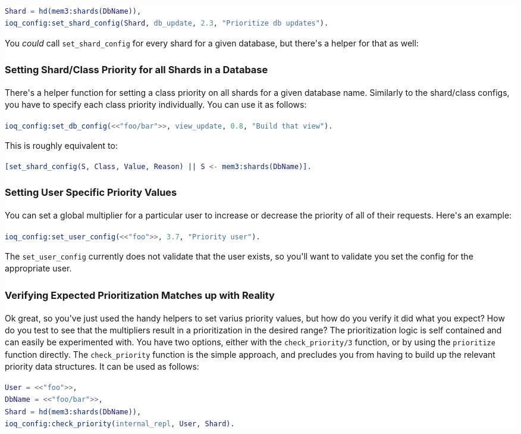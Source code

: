 ```erlang
Shard = hd(mem3:shards(DbName)),
ioq_config:set_shard_config(Shard, db_update, 2.3, "Prioritize db updates").
```

You _could_ call `set_shard_config` for every shard for a given database, but
there's a helper for that as well:


### Setting Shard/Class Priority for all Shards in a Database

There's a helper function for setting a class priority on all shards for a
given database name. Similarly to the shard/class configs, you have to specify
each class priority individually. You can use it as follows:

```erlang
ioq_config:set_db_config(<<"foo/bar">>, view_update, 0.8, "Build that view").
```

This is roughly equivalent to:

```erlang
[set_shard_config(S, Class, Value, Reason) || S <- mem3:shards(DbName)].
```


### Setting User Specific Priority Values

You can set a global multiplier for a particular user to increase or decrease
the priority of all of their requests. Here's an example:

```erlang
ioq_config:set_user_config(<<"foo">>, 3.7, "Priority user").
```

The `set_user_config` currently does not validate that the user exists, so
you'll want to validate you set the config for the appropriate user.


### Verifying Expected Prioritization Matches up with Reality

Ok great, so you've just used the handy helpers to set varius priority values,
but how do you verify it did what you expect? How do you test to see that the
multipliers result in a prioritization in the desired range? The prioritization
logic is self contained and can easily be experimented with. You have two
options, either with the `check_priority/3` function, or by using the
`prioritize` function directly. The `check_priority` function is the simple
approach, and precludes you from having to build up the relevant priority data
structures. It can be used as follows:

```erlang
User = <<"foo">>,
DbName = <<"foo/bar">>,
Shard = hd(mem3:shards(DbName)),
ioq_config:check_priority(internal_repl, User, Shard).
```
